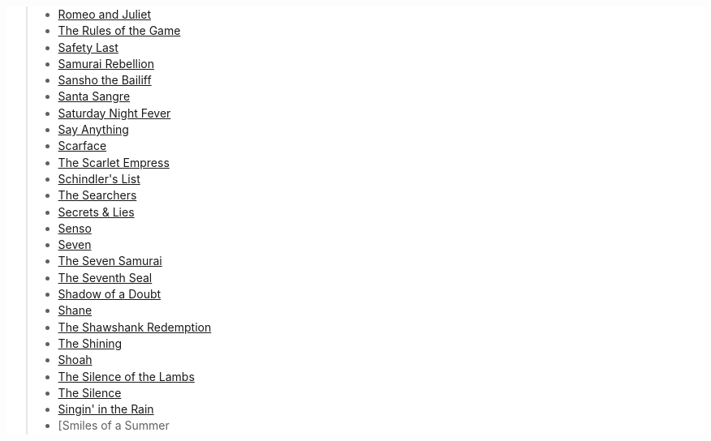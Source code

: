 > -   [Romeo and
>     Juliet](http://www.rogerebert.com/apps/pbcs.dll/article?AID=/20000917/REVIEWS08/9170301/1023)
> -   [The Rules of the
>     Game](http://www.rogerebert.com/apps/pbcs.dll/article?AID=/20040229/REVIEWS08/402290302/1023)
> -   [Safety
>     Last](http://www.rogerebert.com/apps/pbcs.dll/article?AID=/20050703/REVIEWS08/507030302/1023)
> -   [Samurai
>     Rebellion](http://www.rogerebert.com/apps/pbcs.dll/article?AID=/20060226/REVIEWS08/602260301/1023)
> -   [Sansho the
>     Bailiff](http://www.rogerebert.com/apps/pbcs.dll/article?AID=/20071020/REVIEWS08/71021001/1023)
> -   [Santa
>     Sangre](http://www.rogerebert.com/apps/pbcs.dll/article?AID=/20030831/REVIEWS08/308310301/1023)
> -   [Saturday Night
>     Fever](http://www.rogerebert.com/apps/pbcs.dll/article?AID=/19990307/REVIEWS08/401010357/1023)
> -   [Say
>     Anything](http://www.rogerebert.com/apps/pbcs.dll/article?AID=/20020217/REVIEWS08/202170301/1023)
> -   [Scarface](http://www.rogerebert.com/apps/pbcs.dll/article?AID=/20030928/REVIEWS08/309280301/1023)
> -   [The Scarlet
>     Empress](http://www.rogerebert.com/apps/pbcs.dll/article?AID=/20050116/REVIEWS08/50113001/1023)
> -   [Schindler's
>     List](http://www.rogerebert.com/apps/pbcs.dll/article?AID=/20010624/REVIEWS08/106240301/1023)
> -   [The
>     Searchers](http://www.rogerebert.com/apps/pbcs.dll/article?AID=/20011125/REVIEWS08/111250301/1023)
> -   [Secrets &
>     Lies](http://www.rogerebert.com/apps/pbcs.dll/article?AID=/20090128/REVIEWS08/901289993/1023)
> -   [Senso](http://www.rogerebert.com/apps/pbcs.dll/article?AID=/20110221/REVIEWS08/110229998/1023)
> -   [Seven](http://www.rogerebert.com/apps/pbcs.dll/article?AID=/20110718/REVIEWS08/110719985/1023)
> -   [The Seven
>     Samurai](http://www.rogerebert.com/apps/pbcs.dll/article?AID=/20010819/REVIEWS08/401010356/1023)
> -   [The Seventh
>     Seal](http://www.rogerebert.com/apps/pbcs.dll/article?AID=/20000416/REVIEWS08/401010358/1023)
> -   [Shadow of a
>     Doubt](http://www.rogerebert.com/apps/pbcs.dll/article?AID=/20111109/REVIEWS08/111109966/1023)
> -   [Shane](http://www.rogerebert.com/apps/pbcs.dll/article?AID=/20000903/REVIEWS08/9030301/1023)
> -   [The Shawshank
>     Redemption](http://www.rogerebert.com/apps/pbcs.dll/article?AID=/19991017/REVIEWS08/910170301/1023)
> -   [The
>     Shining](http://www.rogerebert.com/apps/pbcs.dll/article?AID=/20060618/REVIEWS08/606180302/1023)
> -   [Shoah](http://www.rogerebert.com/apps/pbcs.dll/article?AID=/20101229/REVIEWS08/101229981/1023)
> -   [The Silence of the
>     Lambs](http://www.rogerebert.com/apps/pbcs.dll/article?AID=/20010218/REVIEWS08/102180301/1023)
> -   [The
>     Silence](http://www.rogerebert.com/apps/pbcs.dll/article?AID=/20081210/REVIEWS08/812109985/1023)
> -   [Singin' in the
>     Rain](http://www.rogerebert.com/apps/pbcs.dll/article?AID=/19990214/REVIEWS08/401010359/1023)
> -   [Smiles of a Summer